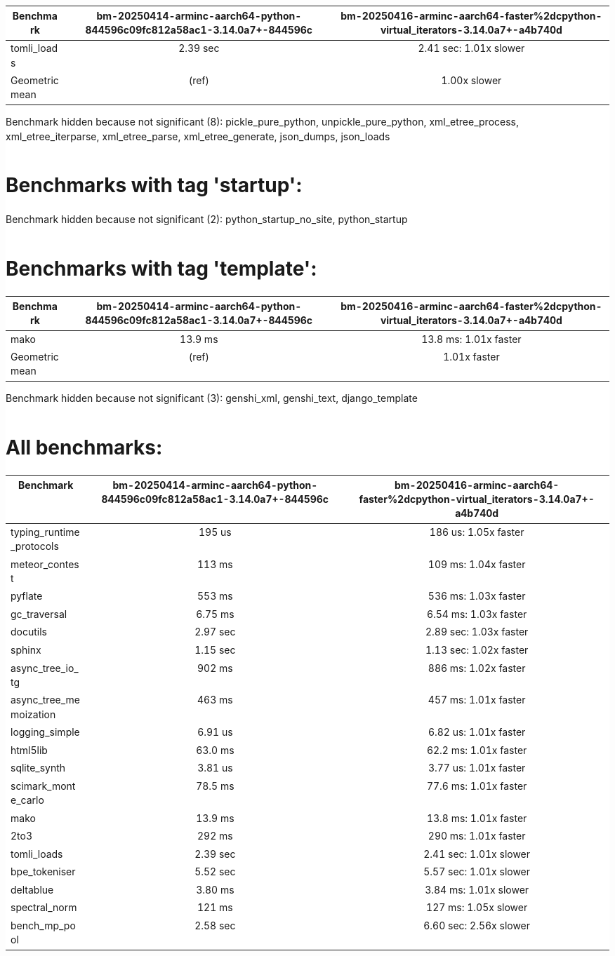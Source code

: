| Benchmark      | bm-20250414-arminc-aarch64-python-844596c09fc812a58ac1-3.14.0a7+-844596c | bm-20250416-arminc-aarch64-faster%2dcpython-virtual_iterators-3.14.0a7+-a4b740d |
|----------------|:------------------------------------------------------------------------:|:-------------------------------------------------------------------------------:|
| tomli_loads    | 2.39 sec                                                                 | 2.41 sec: 1.01x slower                                                          |
| Geometric mean | (ref)                                                                    | 1.00x slower                                                                    |

Benchmark hidden because not significant (8): pickle_pure_python, unpickle_pure_python, xml_etree_process, xml_etree_iterparse, xml_etree_parse, xml_etree_generate, json_dumps, json_loads

Benchmarks with tag 'startup':
==============================

Benchmark hidden because not significant (2): python_startup_no_site, python_startup

Benchmarks with tag 'template':
===============================

| Benchmark      | bm-20250414-arminc-aarch64-python-844596c09fc812a58ac1-3.14.0a7+-844596c | bm-20250416-arminc-aarch64-faster%2dcpython-virtual_iterators-3.14.0a7+-a4b740d |
|----------------|:------------------------------------------------------------------------:|:-------------------------------------------------------------------------------:|
| mako           | 13.9 ms                                                                  | 13.8 ms: 1.01x faster                                                           |
| Geometric mean | (ref)                                                                    | 1.01x faster                                                                    |

Benchmark hidden because not significant (3): genshi_xml, genshi_text, django_template

All benchmarks:
===============

| Benchmark                | bm-20250414-arminc-aarch64-python-844596c09fc812a58ac1-3.14.0a7+-844596c | bm-20250416-arminc-aarch64-faster%2dcpython-virtual_iterators-3.14.0a7+-a4b740d |
|--------------------------|:------------------------------------------------------------------------:|:-------------------------------------------------------------------------------:|
| typing_runtime_protocols | 195 us                                                                   | 186 us: 1.05x faster                                                            |
| meteor_contest           | 113 ms                                                                   | 109 ms: 1.04x faster                                                            |
| pyflate                  | 553 ms                                                                   | 536 ms: 1.03x faster                                                            |
| gc_traversal             | 6.75 ms                                                                  | 6.54 ms: 1.03x faster                                                           |
| docutils                 | 2.97 sec                                                                 | 2.89 sec: 1.03x faster                                                          |
| sphinx                   | 1.15 sec                                                                 | 1.13 sec: 1.02x faster                                                          |
| async_tree_io_tg         | 902 ms                                                                   | 886 ms: 1.02x faster                                                            |
| async_tree_memoization   | 463 ms                                                                   | 457 ms: 1.01x faster                                                            |
| logging_simple           | 6.91 us                                                                  | 6.82 us: 1.01x faster                                                           |
| html5lib                 | 63.0 ms                                                                  | 62.2 ms: 1.01x faster                                                           |
| sqlite_synth             | 3.81 us                                                                  | 3.77 us: 1.01x faster                                                           |
| scimark_monte_carlo      | 78.5 ms                                                                  | 77.6 ms: 1.01x faster                                                           |
| mako                     | 13.9 ms                                                                  | 13.8 ms: 1.01x faster                                                           |
| 2to3                     | 292 ms                                                                   | 290 ms: 1.01x faster                                                            |
| tomli_loads              | 2.39 sec                                                                 | 2.41 sec: 1.01x slower                                                          |
| bpe_tokeniser            | 5.52 sec                                                                 | 5.57 sec: 1.01x slower                                                          |
| deltablue                | 3.80 ms                                                                  | 3.84 ms: 1.01x slower                                                           |
| spectral_norm            | 121 ms                                                                   | 127 ms: 1.05x slower                                                            |
| bench_mp_pool            | 2.58 sec                                                                 | 6.60 sec: 2.56x slower                                                          |